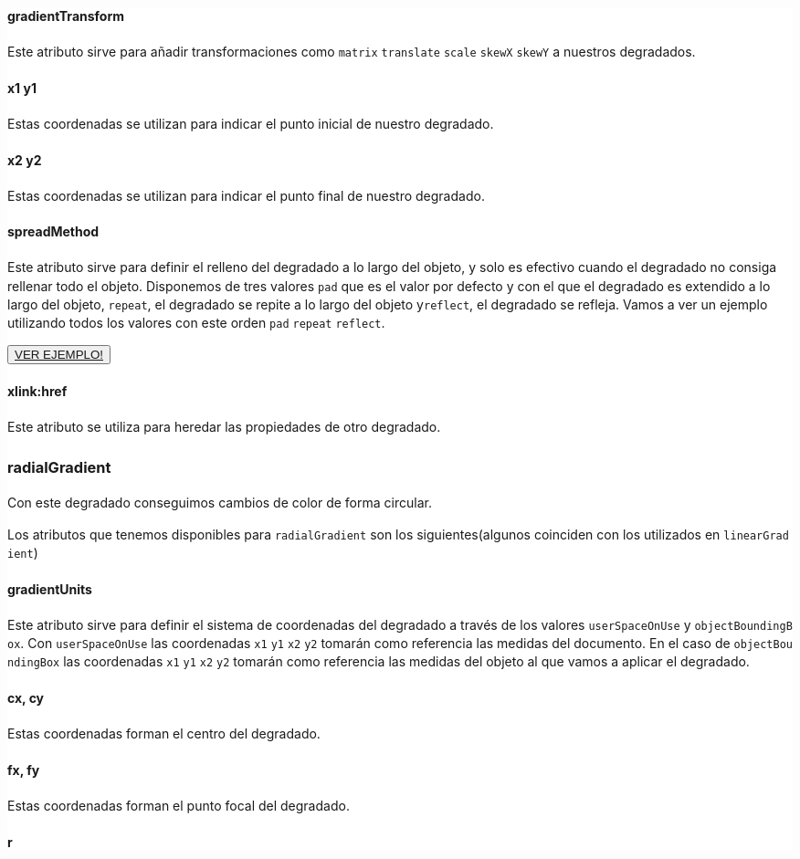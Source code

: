 
#### gradientTransform

Este atributo sirve para añadir transformaciones como `matrix` `translate` `scale` `skewX` `skewY` a nuestros degradados.

#### x1 y1

Estas coordenadas se utilizan para indicar el punto inicial de nuestro degradado.

#### x2 y2

Estas coordenadas se utilizan para indicar el punto final de nuestro degradado.

#### spreadMethod

Este atributo sirve para definir el relleno del degradado a lo largo del objeto, y solo es efectivo cuando el degradado no consiga rellenar todo el objeto. Disponemos de tres valores `pad` que es el valor por defecto y con el que el degradado es extendido a lo largo del objeto, `repeat`, el degradado se repite a lo largo del objeto y`reflect`, el degradado se refleja.
Vamos a ver un ejemplo utilizando todos los valores con este orden `pad` `repeat` `reflect`.

<button class="boton-centrar">
  <a target="_blank" class="btn" href="http://jorgeatgu.com/ejemplos/gradients/spreadMethod.html">VER EJEMPLO!</a>
</button>

#### xlink:href

Este atributo se utiliza para heredar las propiedades de otro degradado.

### radialGradient

Con este degradado conseguimos cambios de color de forma circular.

Los atributos que tenemos disponibles para `radialGradient` son los siguientes(algunos coinciden con los utilizados en `linearGradient`)

#### gradientUnits

Este atributo sirve para definir el sistema de coordenadas del degradado a través de los valores `userSpaceOnUse` y `objectBoundingBox`.
Con `userSpaceOnUse` las coordenadas `x1` `y1` `x2` `y2` tomarán como referencia las medidas del documento.
En el caso de `objectBoundingBox` las coordenadas `x1` `y1` `x2` `y2` tomarán como referencia las medidas del objeto al que vamos a aplicar el degradado.

#### cx, cy

Estas coordenadas forman el centro del degradado.

#### fx, fy

Estas coordenadas forman el punto focal del degradado.

#### r
